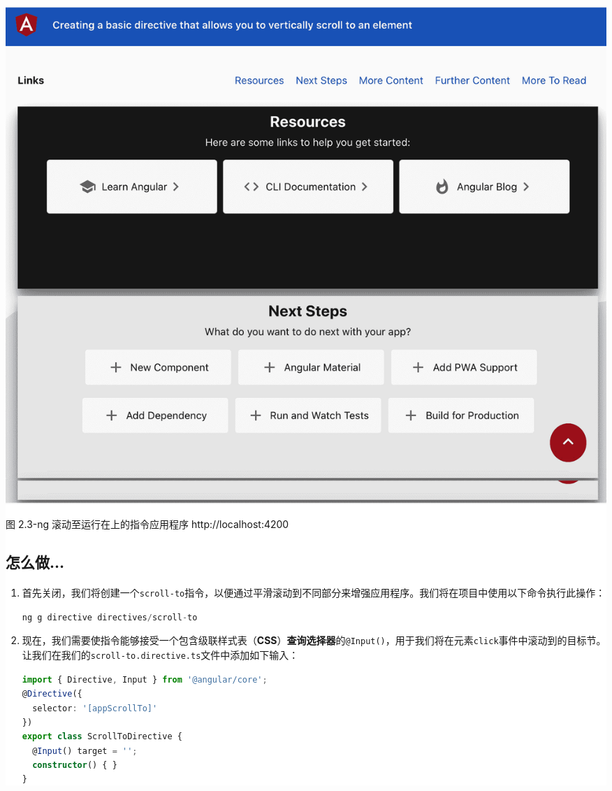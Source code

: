 ![Figure 2.3 – ng-scroll-to-directive app running on http://localhost:4200 ](img/Figure_2.03_B15150.jpg)

图 2.3-ng 滚动至运行在上的指令应用程序 http://localhost:4200

## 怎么做…

1.  首先关闭，我们将创建一个`scroll-to`指令，以便通过平滑滚动到不同部分来增强应用程序。我们将在项目中使用以下命令执行此操作：

    ```ts
    ng g directive directives/scroll-to
    ```

2.  现在，我们需要使指令能够接受一个包含级联样式表（**CSS**）**查询选择器**的`@Input()`，用于我们将在元素`click`事件中滚动到的目标节。让我们在我们的`scroll-to.directive.ts`文件中添加如下输入：

    ```ts
    import { Directive, Input } from '@angular/core';
    @Directive({
      selector: '[appScrollTo]'
    })
    export class ScrollToDirective {
      @Input() target = '';
      constructor() { }
    }
    ```
